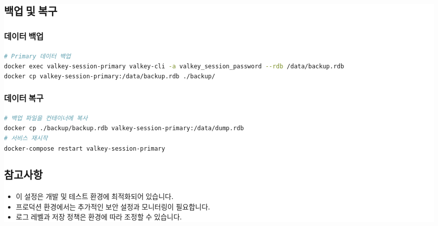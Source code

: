 ## 백업 및 복구

### 데이터 백업
```bash
# Primary 데이터 백업
docker exec valkey-session-primary valkey-cli -a valkey_session_password --rdb /data/backup.rdb
docker cp valkey-session-primary:/data/backup.rdb ./backup/
```

### 데이터 복구
```bash
# 백업 파일을 컨테이너에 복사
docker cp ./backup/backup.rdb valkey-session-primary:/data/dump.rdb
# 서비스 재시작
docker-compose restart valkey-session-primary
```

## 참고사항

- 이 설정은 개발 및 테스트 환경에 최적화되어 있습니다.
- 프로덕션 환경에서는 추가적인 보안 설정과 모니터링이 필요합니다.
- 로그 레벨과 저장 정책은 환경에 따라 조정할 수 있습니다.
